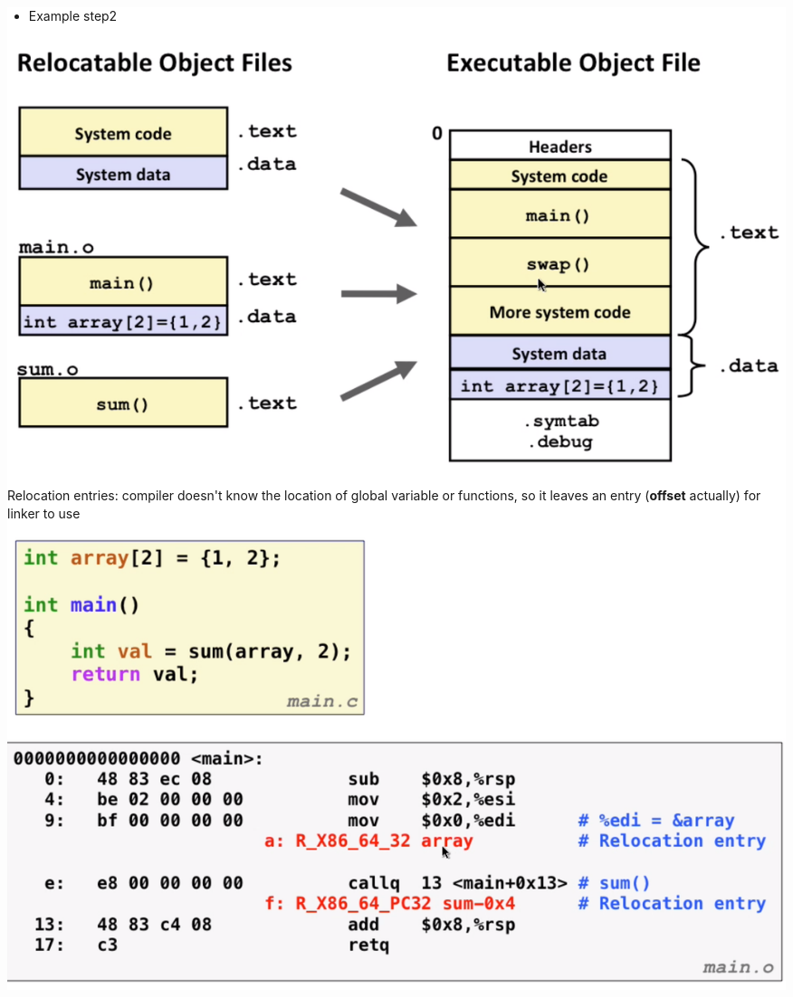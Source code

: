 - Example step2

![image](resources/linking-relocation.png)

Relocation entries: compiler doesn't know the location of global variable or functions, so it leaves an entry (**offset** actually) for linker to use

![image](resources/linking-relocation-entries.png)
